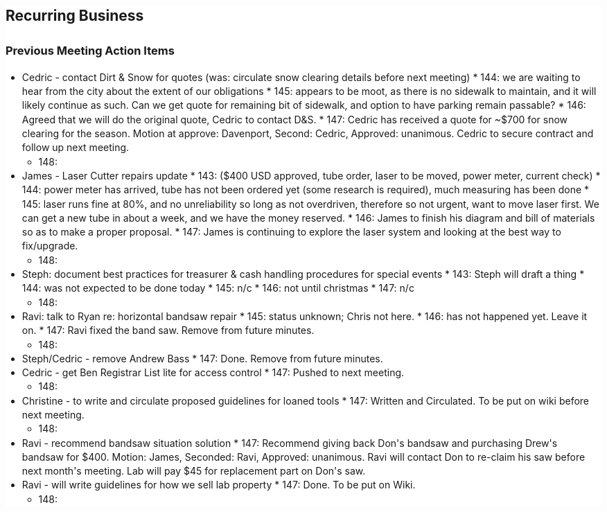 ## Recurring Business

### Previous Meeting Action Items
* Cedric - contact Dirt & Snow for quotes (was: circulate snow clearing details before next meeting)
        * 144: we are waiting to hear from the city about the extent of our obligations
        * 145: appears to be moot, as there is no sidewalk to maintain, and it will likely continue as such.  Can we get quote for remaining bit of sidewalk, and option to have parking remain passable?
        * 146: Agreed that we will do the original quote, Cedric to contact D&S.
        * 147: Cedric has received a quote for ~$700 for snow clearing for the season. Motion at approve: Davenport, Second: Cedric, Approved: unanimous. Cedric to secure contract and follow up next meeting. 
	* 148: 
* James - Laser Cutter repairs update
        * 143: ($400 USD approved, tube order, laser to be moved, power meter, current check)
        * 144: power meter has arrived, tube has not been ordered yet (some research is required), much measuring has been done
        * 145: laser runs fine at 80%, and no unreliability so long as not overdriven, therefore so not urgent, want to move laser first.  We can get a new tube in about a week, and we have the money reserved.
        * 146: James to finish his diagram and bill of materials so as to make a proper proposal.
        * 147: James is continuing to explore the laser system and looking at the best way to fix/upgrade.
	* 148: 
* Steph: document best practices for treasurer & cash handling procedures for special events
        * 143: Steph will draft a thing
        * 144: was not expected to be done today
        * 145: n/c
        * 146: not until christmas
        * 147: n/c
	* 148: 
* Ravi: talk to Ryan re: horizontal bandsaw repair
        * 145: status unknown; Chris not here.
        * 146: has not happened yet. Leave it on.
        * 147: Ravi fixed the band saw. Remove from future minutes. 
	* 148: 
* Steph/Cedric - remove Andrew Bass
        * 147: Done. Remove from future minutes.
* Cedric - get Ben Registrar List lite for access control
        * 147: Pushed to next meeting.
	* 148: 
* Christine - to write and circulate proposed guidelines for loaned tools
        * 147: Written and Circulated. To be put on wiki before next meeting. 
	* 148: 
* Ravi - recommend bandsaw situation solution
        * 147: Recommend giving back Don's bandsaw and purchasing Drew's bandsaw for $400. Motion: James, Seconded: Ravi, Approved: unanimous. Ravi will contact Don to re-claim his saw before next month's meeting. Lab will pay $45 for replacement part on Don's saw.   
* Ravi - will write guidelines for how we sell lab property
        * 147: Done. To be put on Wiki.
	* 148: 
